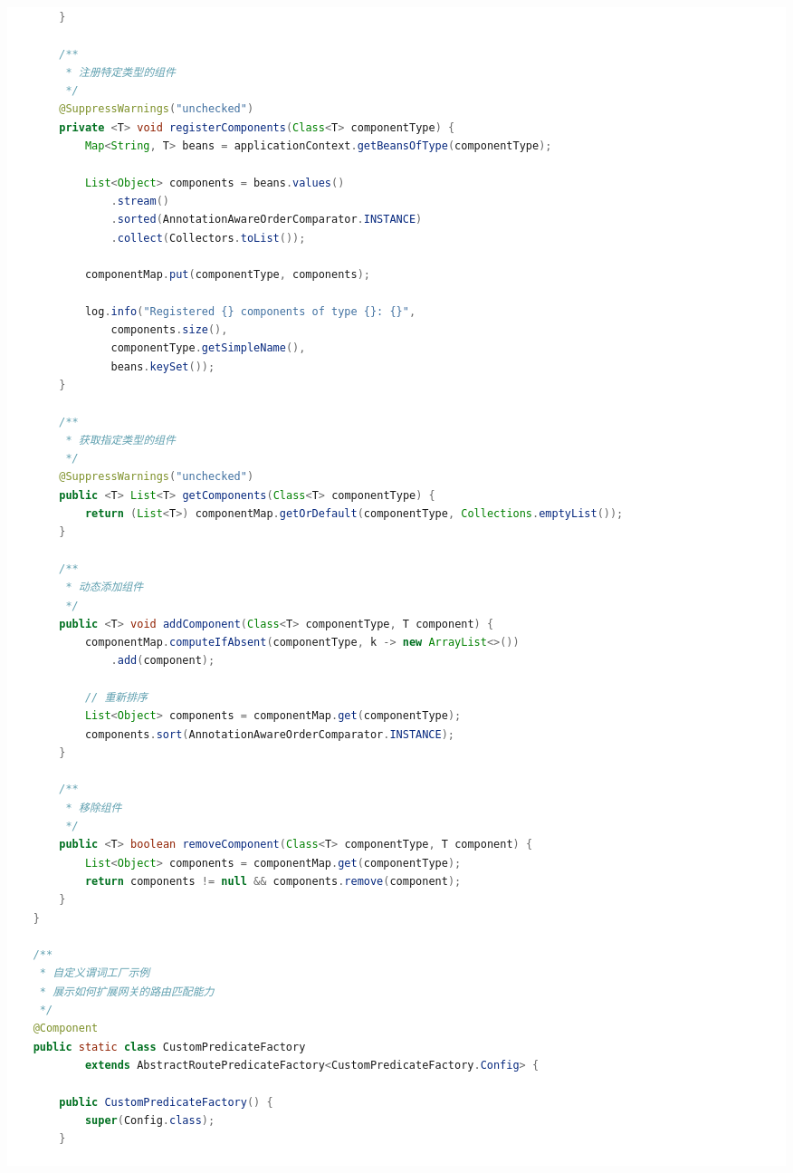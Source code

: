 ```java
        }
        
        /**
         * 注册特定类型的组件
         */
        @SuppressWarnings("unchecked")
        private <T> void registerComponents(Class<T> componentType) {
            Map<String, T> beans = applicationContext.getBeansOfType(componentType);
            
            List<Object> components = beans.values()
                .stream()
                .sorted(AnnotationAwareOrderComparator.INSTANCE)
                .collect(Collectors.toList());
            
            componentMap.put(componentType, components);
            
            log.info("Registered {} components of type {}: {}", 
                components.size(), 
                componentType.getSimpleName(),
                beans.keySet());
        }
        
        /**
         * 获取指定类型的组件
         */
        @SuppressWarnings("unchecked")
        public <T> List<T> getComponents(Class<T> componentType) {
            return (List<T>) componentMap.getOrDefault(componentType, Collections.emptyList());
        }
        
        /**
         * 动态添加组件
         */
        public <T> void addComponent(Class<T> componentType, T component) {
            componentMap.computeIfAbsent(componentType, k -> new ArrayList<>())
                .add(component);
            
            // 重新排序
            List<Object> components = componentMap.get(componentType);
            components.sort(AnnotationAwareOrderComparator.INSTANCE);
        }
        
        /**
         * 移除组件
         */
        public <T> boolean removeComponent(Class<T> componentType, T component) {
            List<Object> components = componentMap.get(componentType);
            return components != null && components.remove(component);
        }
    }
    
    /**
     * 自定义谓词工厂示例
     * 展示如何扩展网关的路由匹配能力
     */
    @Component
    public static class CustomPredicateFactory 
            extends AbstractRoutePredicateFactory<CustomPredicateFactory.Config> {
        
        public CustomPredicateFactory() {
            super(Config.class);
        }
        
```